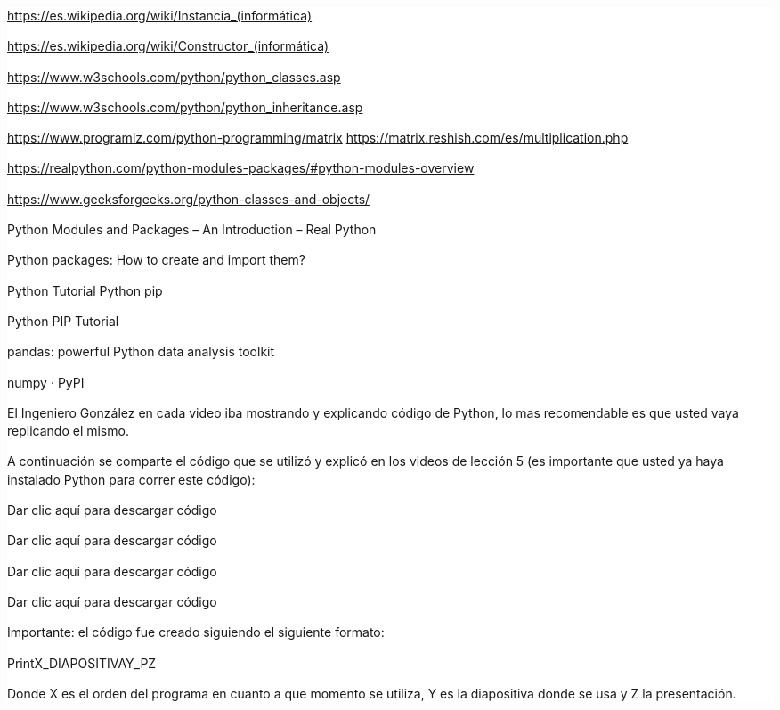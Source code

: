 https://es.wikipedia.org/wiki/Instancia_(informática) 

https://es.wikipedia.org/wiki/Constructor_(informática) 

https://www.w3schools.com/python/python_classes.asp 

https://www.w3schools.com/python/python_inheritance.asp 

https://www.programiz.com/python-programming/matrix https://matrix.reshish.com/es/multiplication.php 

https://realpython.com/python-modules-packages/#python-modules-overview 

https://www.geeksforgeeks.org/python-classes-and-objects/ 

Python Modules and Packages – An Introduction – Real Python

Python packages: How to create and import them?

Python Tutorial Python pip 

Python PIP Tutorial

pandas: powerful Python data analysis toolkit

numpy · PyPI

El Ingeniero González en cada video iba mostrando y explicando código de Python, lo mas recomendable es que usted vaya replicando el mismo. 

A continuación se comparte el código que se utilizó y explicó en los videos de lección 5 (es importante que usted ya haya instalado Python para correr este código):

Dar clic aquí para descargar código

Dar clic aquí para descargar código

Dar clic aquí para descargar código

Dar clic aquí para descargar código

Importante: el código fue creado siguiendo el siguiente formato: 

 PrintX_DIAPOSITIVAY_PZ

Donde X es el orden del programa en cuanto a que momento se utiliza, Y es la diapositiva donde se usa y Z la presentación.

